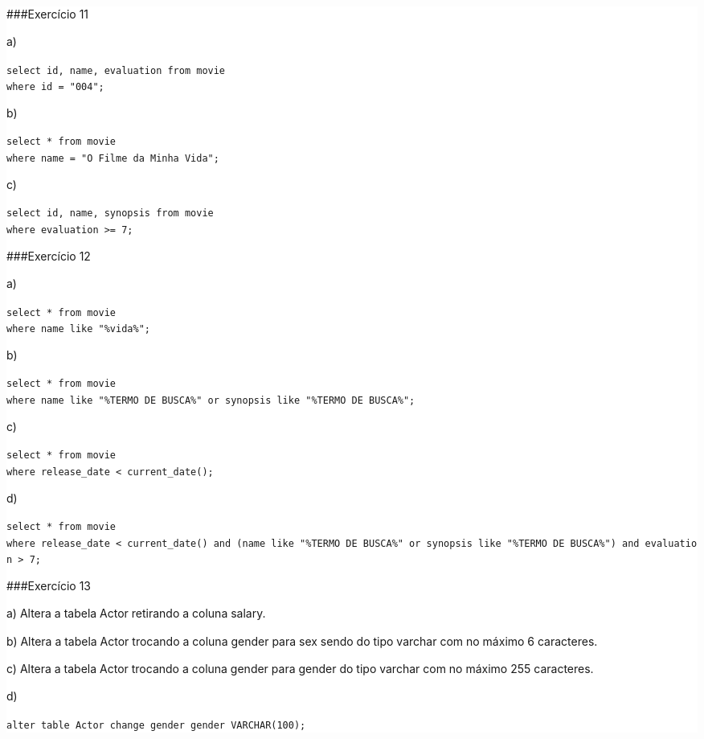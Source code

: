 ###Exercício 11

a)
```
select id, name, evaluation from movie
where id = "004";
```

b)
```
select * from movie
where name = "O Filme da Minha Vida";
```

c)
```
select id, name, synopsis from movie
where evaluation >= 7;
```

###Exercício 12

a)
```
select * from movie
where name like "%vida%";
```

b)
```
select * from movie
where name like "%TERMO DE BUSCA%" or synopsis like "%TERMO DE BUSCA%";
```

c)
```
select * from movie
where release_date < current_date();
```

d)
```
select * from movie
where release_date < current_date() and (name like "%TERMO DE BUSCA%" or synopsis like "%TERMO DE BUSCA%") and evaluation > 7;
```

###Exercício 13

a) Altera a tabela Actor retirando a coluna salary.

b) Altera a tabela Actor trocando a coluna gender para sex sendo do tipo varchar com no máximo 6 caracteres.

c) Altera a tabela Actor trocando a coluna gender para gender do tipo varchar com no máximo 255 caracteres.

d)
```
alter table Actor change gender gender VARCHAR(100);
```
